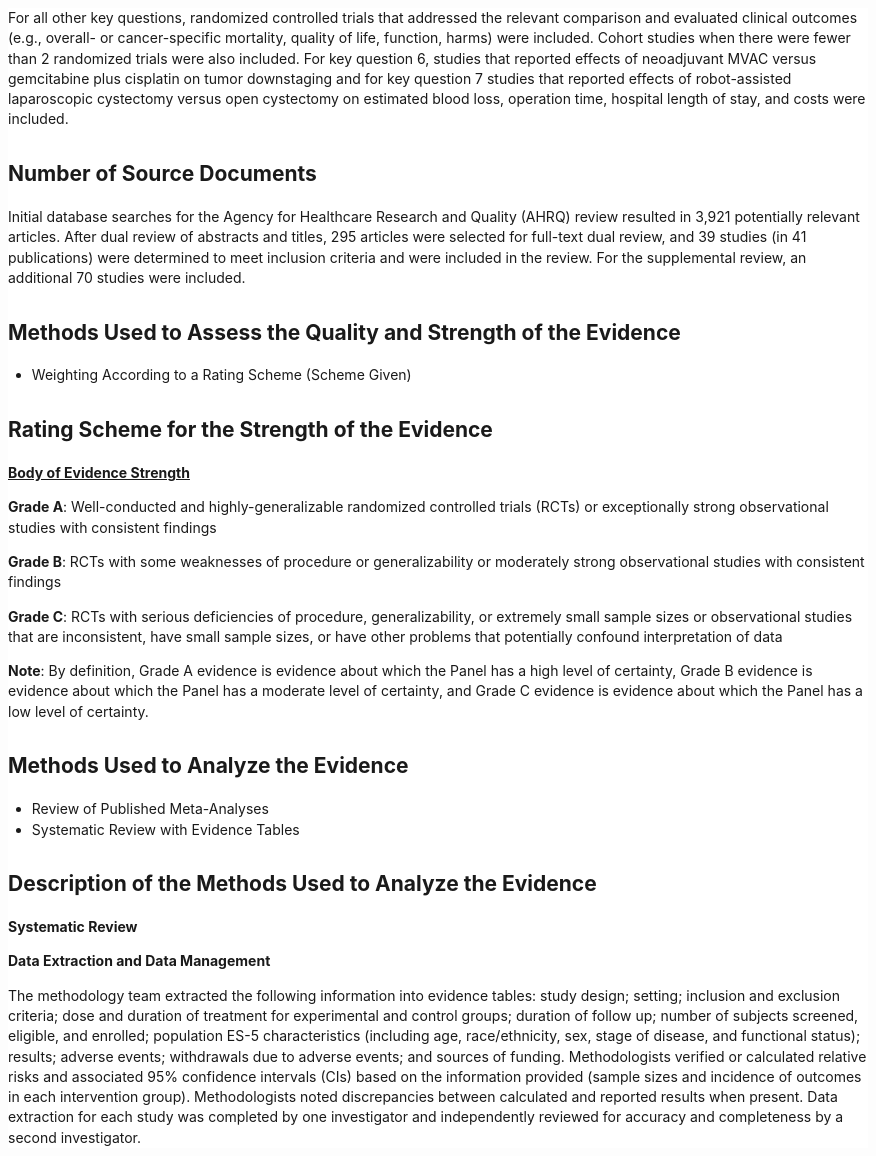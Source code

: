 For all other key questions, randomized controlled trials that addressed the relevant comparison and evaluated clinical outcomes (e.g., overall- or cancer-specific mortality, quality of life, function, harms) were included. Cohort studies when there were fewer than 2 randomized trials were also included. For key question 6, studies that reported effects of neoadjuvant MVAC versus gemcitabine plus cisplatin on tumor downstaging and for key question 7 studies that reported effects of robot-assisted laparoscopic cystectomy versus open cystectomy on estimated blood loss, operation time, hospital length of stay, and costs were included.

## Number of Source Documents



Initial database searches for the Agency for Healthcare Research and Quality (AHRQ) review resulted in 3,921 potentially relevant articles. After dual review of abstracts and titles, 295 articles were selected for full-text dual review, and 39 studies (in 41 publications) were determined to meet inclusion criteria and were included in the review. For the supplemental review, an additional 70 studies were included.

## Methods Used to Assess the Quality and Strength of the Evidence

- Weighting According to a Rating Scheme (Scheme Given)

## Rating Scheme for the Strength of the Evidence

<div class="content_para"><p><strong><span style="text-decoration: underline;">Body of Evidence Strength</span></strong></p>
<p><strong>Grade A</strong>: Well-conducted and highly-generalizable randomized controlled trials (RCTs) or exceptionally strong observational studies with consistent findings</p>
<p><strong>Grade B</strong>: RCTs with some weaknesses of procedure or generalizability or moderately strong observational studies with consistent findings</p>
<p><strong>Grade C</strong>: RCTs with serious deficiencies of procedure, generalizability, or extremely small sample sizes or observational studies that are inconsistent, have small sample sizes, or have other problems that potentially confound interpretation of data</p>
<p class="Note"><strong>Note</strong>: By definition, Grade A evidence is evidence about which the Panel has a high level of certainty, Grade B evidence is evidence about which the Panel has a moderate level of certainty, and Grade C evidence is evidence about which the Panel has a low level of certainty.</p></div>

## Methods Used to Analyze the Evidence

- Review of Published Meta-Analyses
- Systematic Review with Evidence Tables

## Description of the Methods Used to Analyze the Evidence



 **Systematic Review**

**Data Extraction and Data Management**

The methodology team extracted the following information into evidence tables: study design; setting; inclusion and exclusion criteria; dose and duration of treatment for experimental and control groups; duration of follow up; number of subjects screened, eligible, and enrolled; population ES-5 characteristics (including age, race/ethnicity, sex, stage of disease, and functional status); results; adverse events; withdrawals due to adverse events; and sources of funding. Methodologists verified or calculated relative risks and associated 95% confidence intervals (CIs) based on the information provided (sample sizes and incidence of outcomes in each intervention group). Methodologists noted discrepancies between calculated and reported results when present. Data extraction for each study was completed by one investigator and independently reviewed for accuracy and completeness by a second investigator. 
